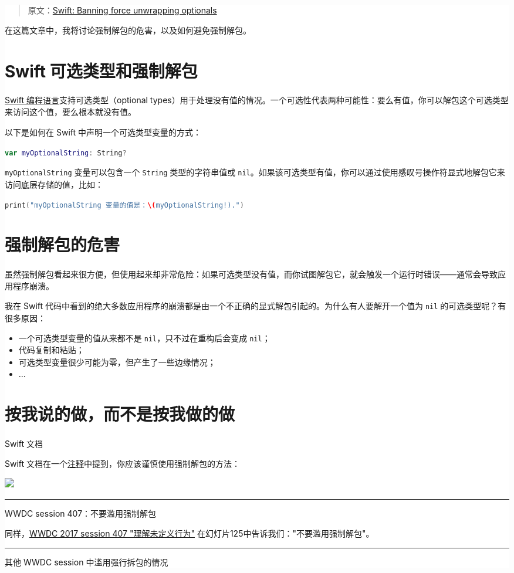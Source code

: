 > 原文：[Swift: Banning force unwrapping optionals](https://blog.timac.org/2017/0628-swift-banning-force-unwrapping-optionals/)



在这篇文章中，我将讨论强制解包的危害，以及如何避免强制解包。

# Swift 可选类型和强制解包

[Swift 编程语言](https://docs.swift.org/swift-book/index.html)支持可选类型（optional types）用于处理没有值的情况。一个可选性代表两种可能性：要么有值，你可以解包这个可选类型来访问这个值，要么根本就没有值。

以下是如何在 Swift 中声明一个可选类型变量的方式：

```swift
var myOptionalString: String?
```

`myOptionalString` 变量可以包含一个 `String` 类型的字符串值或 `nil`。如果该可选类型有值，你可以通过使用感叹号操作符显式地解包它来访问底层存储的值，比如：

```swift
print("myOptionalString 变量的值是：\(myOptionalString!).")
```



# 强制解包的危害

虽然强制解包看起来很方便，但使用起来却非常危险：如果可选类型没有值，而你试图解包它，就会触发一个运行时错误——通常会导致应用程序崩溃。

我在 Swift 代码中看到的绝大多数应用程序的崩溃都是由一个不正确的显式解包引起的。为什么有人要解开一个值为 `nil` 的可选类型呢？有很多原因：

* 一个可选类型变量的值从来都不是 `nil`，只不过在重构后会变成 `nil`；
* 代码复制和粘贴；
* 可选类型变量很少可能为零，但产生了一些边缘情况；
* ...



# 按我说的做，而不是按我做的做

Swift 文档

Swift 文档在一个[注释](https://docs.swift.org/swift-book/LanguageGuide/TheBasics.html)中提到，你应该谨慎使用强制解包的方法：

![](https://tva1.sinaimg.cn/large/008i3skNgy1gxl8ffmg1ej30g302e0st.jpg)

---

WWDC session 407：不要滥用强制解包

同样，[WWDC 2017 session  407  "理解未定义行为"](https://developer.apple.com/videos/play/wwdc2017/407/) 在幻灯片125中告诉我们："不要滥用强制解包"。

---

其他 WWDC session 中滥用强行拆包的情况
